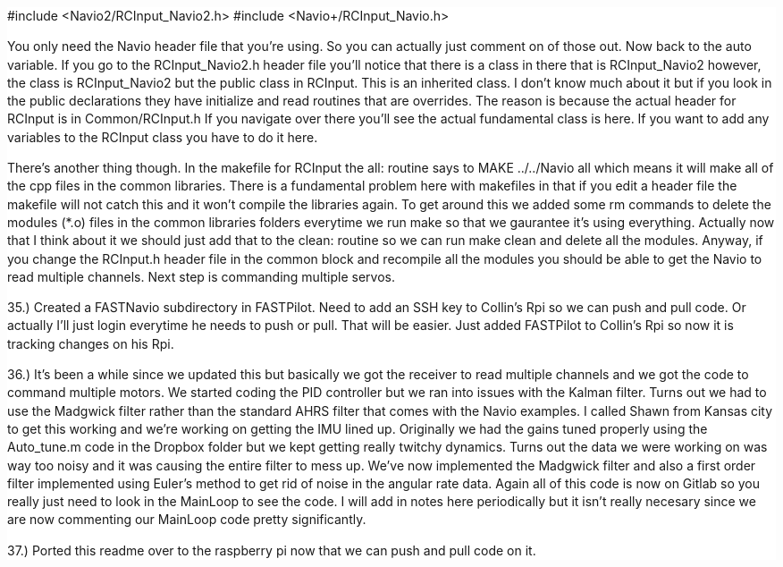 #include <Navio2/RCInput_Navio2.h>
#include <Navio+/RCInput_Navio.h>

You only need the Navio header file that you’re using. So you can
actually just comment on of those out. Now back to the auto
variable. If you go to the RCInput_Navio2.h header file you’ll notice
that there is a class in there that is RCInput_Navio2 however, the
class is RCInput_Navio2 but the public class in RCInput. This is an
inherited class. I don’t know much about it but if you look in the
public declarations they have initialize and read routines that are
overrides. The reason is because the actual header for RCInput is in
Common/RCInput.h If you navigate over there you’ll see the actual
fundamental class is here. If you want to add any variables to the
RCInput class you have to do it here. 

There’s another thing though. In the makefile for RCInput the all:
routine says to MAKE ../../Navio all which means it will make all of
the cpp files in the common libraries. There is a fundamental problem
here with makefiles in that if you edit a header file the makefile
will not catch this and it won’t compile the libraries again. To get
around this we added some rm commands to delete the modules (*.o)
files in the common libraries folders everytime we run make so that we
gaurantee it’s using everything. Actually now that I think about it we
should just add that to the clean: routine so we can run make clean
and delete all the modules. Anyway, if you change the RCInput.h header
file in the common block and recompile all the modules you should be
able to get the Navio to read multiple channels. Next step is
commanding multiple servos. 

35.) Created a FASTNavio subdirectory in FASTPilot. Need to add an SSH
key to Collin’s Rpi so we can push and pull code. Or actually I’ll
just login everytime he needs to push or pull. That will be
easier. Just added FASTPilot to Collin’s Rpi so now it is tracking
changes on his Rpi. 

36.) It’s been a while since we updated this but basically we got the
receiver to read multiple channels and we got the code to command
multiple motors. We started coding the PID controller but we ran into
issues with the Kalman filter. Turns out we had to use the Madgwick
filter rather than the standard AHRS filter that comes with the Navio
examples. I called Shawn from Kansas city to get this working and
we’re working on getting the IMU lined up. Originally we had the gains
tuned properly using the Auto_tune.m code in the Dropbox folder but we
kept getting really twitchy dynamics. Turns out the data we were
working on was way too noisy and it was causing the entire filter to
mess up. We’ve now implemented the Madgwick filter and also a first
order filter implemented using Euler’s method to get rid of noise in
the angular rate data. Again all of this code is now on Gitlab so you
really just need to look in the MainLoop to see the code. I will add
in notes here periodically but it isn’t really necesary since we are
now commenting our MainLoop code pretty significantly.  

37.) Ported this readme over to the raspberry pi now that we can push
and pull code on it.
